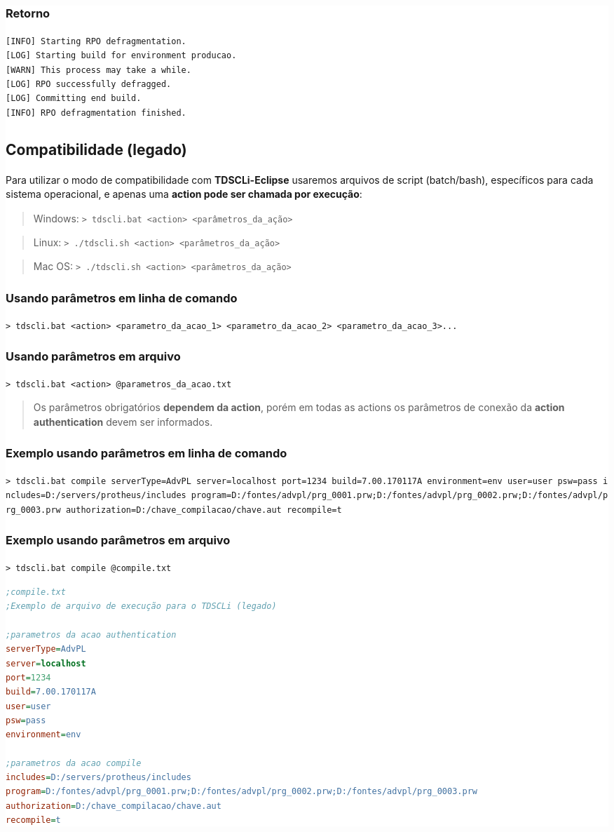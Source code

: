 ### Retorno

```
[INFO] Starting RPO defragmentation.
[LOG] Starting build for environment producao.
[WARN] This process may take a while.
[LOG] RPO successfully defragged.
[LOG] Committing end build.
[INFO] RPO defragmentation finished.
```

## <a name="compatibilidade_legado"></a>Compatibilidade (legado)

Para utilizar o modo de compatibilidade com **TDSCLi-Eclipse** usaremos arquivos de script (batch/bash), específicos para cada sistema operacional, e apenas uma **action pode ser chamada por execução**:

> Windows: `> tdscli.bat <action> <parâmetros_da_ação>`

> Linux: `> ./tdscli.sh <action> <parâmetros_da_ação>`

> Mac OS: `> ./tdscli.sh <action> <parâmetros_da_ação>`

### Usando parâmetros em linha de comando 

`> tdscli.bat <action> <parametro_da_acao_1> <parametro_da_acao_2> <parametro_da_acao_3>...`

### Usando parâmetros em arquivo

`> tdscli.bat <action> @parametros_da_acao.txt`

> Os parâmetros obrigatórios **dependem da action**, porém em todas as actions os parâmetros de conexão da **action authentication** devem ser informados.

### Exemplo usando **parâmetros em linha de comando**  

`> tdscli.bat compile serverType=AdvPL server=localhost port=1234 build=7.00.170117A environment=env user=user psw=pass includes=D:/servers/protheus/includes program=D:/fontes/advpl/prg_0001.prw;D:/fontes/advpl/prg_0002.prw;D:/fontes/advpl/prg_0003.prw authorization=D:/chave_compilacao/chave.aut recompile=t`

### Exemplo usando **parâmetros em arquivo**

`> tdscli.bat compile @compile.txt`

```ini
;compile.txt
;Exemplo de arquivo de execução para o TDSCLi (legado)

;parametros da acao authentication
serverType=AdvPL
server=localhost
port=1234
build=7.00.170117A
user=user
psw=pass
environment=env

;parametros da acao compile
includes=D:/servers/protheus/includes
program=D:/fontes/advpl/prg_0001.prw;D:/fontes/advpl/prg_0002.prw;D:/fontes/advpl/prg_0003.prw
authorization=D:/chave_compilacao/chave.aut
recompile=t
```
